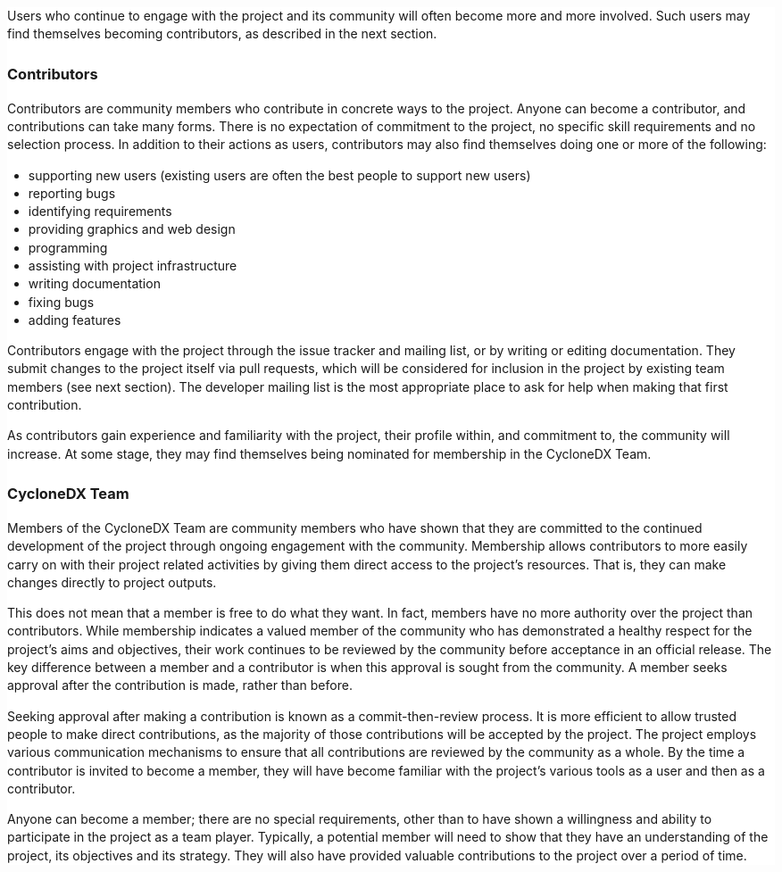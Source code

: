 Users who continue to engage with the project and its community will often become more and more involved. Such users may find themselves becoming contributors, as described in the next section.

### Contributors
Contributors are community members who contribute in concrete ways to the project. Anyone can become a contributor, and contributions can take many forms. There is no expectation of commitment to the project, no specific skill requirements and no selection process.
In addition to their actions as users, contributors may also find themselves doing one or more of the following:

* supporting new users (existing users are often the best people to support new users)
* reporting bugs
* identifying requirements
* providing graphics and web design
* programming
* assisting with project infrastructure
* writing documentation
* fixing bugs
* adding features

Contributors engage with the project through the issue tracker and mailing list, or by writing or editing documentation. They submit changes to the project itself via pull requests, which will be considered for inclusion in the project by existing team members (see next section). The developer mailing list is the most appropriate place to ask for help when making that first contribution.

As contributors gain experience and familiarity with the project, their profile within, and commitment to, the community will increase. At some stage, they may find themselves being nominated for membership in the CycloneDX Team.

### CycloneDX Team
Members of the CycloneDX Team are community members who have shown that they are committed to the continued development of the project through ongoing engagement with the community. Membership allows contributors to more easily carry on with their project related activities by giving them direct access to the project’s resources. That is, they can make changes directly to project outputs.

This does not mean that a member is free to do what they want. In fact, members have no more authority over the project than contributors. While membership indicates a valued member of the community who has demonstrated a healthy respect for the project’s aims and objectives, their work continues to be reviewed by the community before acceptance in an official release. The key difference between a member and a contributor is when this approval is sought from the community. A member seeks approval after the contribution is made, rather than before.

Seeking approval after making a contribution is known as a commit-then-review process. It is more efficient to allow trusted people to make direct contributions, as the majority of those contributions will be accepted by the project. The project employs various communication mechanisms to ensure that all contributions are reviewed by the community as a whole. By the time a contributor is invited to become a member, they will have become familiar with the project’s various tools as a user and then as a contributor.

Anyone can become a member; there are no special requirements, other than to have shown a willingness and ability to participate in the project as a team player. Typically, a potential member will need to show that they have an understanding of the project, its objectives and its strategy. They will also have provided valuable contributions to the project over a period of time.
